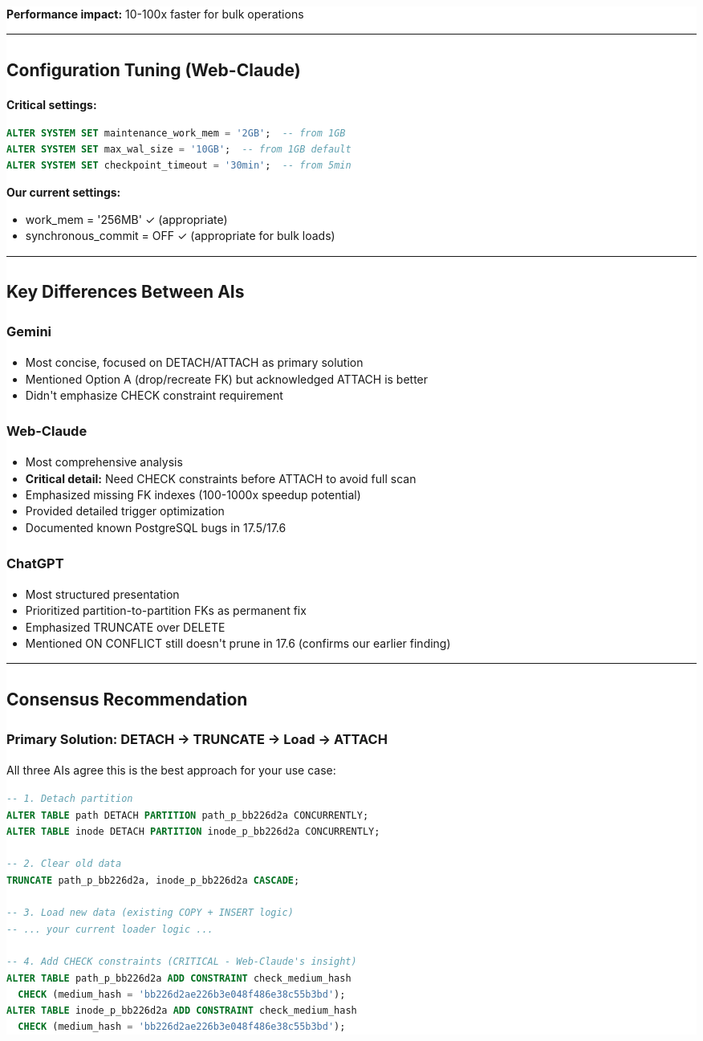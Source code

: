 **Performance impact:** 10-100x faster for bulk operations

---

## Configuration Tuning (Web-Claude)

**Critical settings:**
```sql
ALTER SYSTEM SET maintenance_work_mem = '2GB';  -- from 1GB
ALTER SYSTEM SET max_wal_size = '10GB';  -- from 1GB default
ALTER SYSTEM SET checkpoint_timeout = '30min';  -- from 5min
```

**Our current settings:**
- work_mem = '256MB' ✓ (appropriate)
- synchronous_commit = OFF ✓ (appropriate for bulk loads)

---

## Key Differences Between AIs

### Gemini
- Most concise, focused on DETACH/ATTACH as primary solution
- Mentioned Option A (drop/recreate FK) but acknowledged ATTACH is better
- Didn't emphasize CHECK constraint requirement

### Web-Claude
- Most comprehensive analysis
- **Critical detail:** Need CHECK constraints before ATTACH to avoid full scan
- Emphasized missing FK indexes (100-1000x speedup potential)
- Provided detailed trigger optimization
- Documented known PostgreSQL bugs in 17.5/17.6

### ChatGPT
- Most structured presentation
- Prioritized partition-to-partition FKs as permanent fix
- Emphasized TRUNCATE over DELETE
- Mentioned ON CONFLICT still doesn't prune in 17.6 (confirms our earlier finding)

---

## Consensus Recommendation

### Primary Solution: DETACH → TRUNCATE → Load → ATTACH

All three AIs agree this is the best approach for your use case:

```sql
-- 1. Detach partition
ALTER TABLE path DETACH PARTITION path_p_bb226d2a CONCURRENTLY;
ALTER TABLE inode DETACH PARTITION inode_p_bb226d2a CONCURRENTLY;

-- 2. Clear old data
TRUNCATE path_p_bb226d2a, inode_p_bb226d2a CASCADE;

-- 3. Load new data (existing COPY + INSERT logic)
-- ... your current loader logic ...

-- 4. Add CHECK constraints (CRITICAL - Web-Claude's insight)
ALTER TABLE path_p_bb226d2a ADD CONSTRAINT check_medium_hash
  CHECK (medium_hash = 'bb226d2ae226b3e048f486e38c55b3bd');
ALTER TABLE inode_p_bb226d2a ADD CONSTRAINT check_medium_hash
  CHECK (medium_hash = 'bb226d2ae226b3e048f486e38c55b3bd');

```